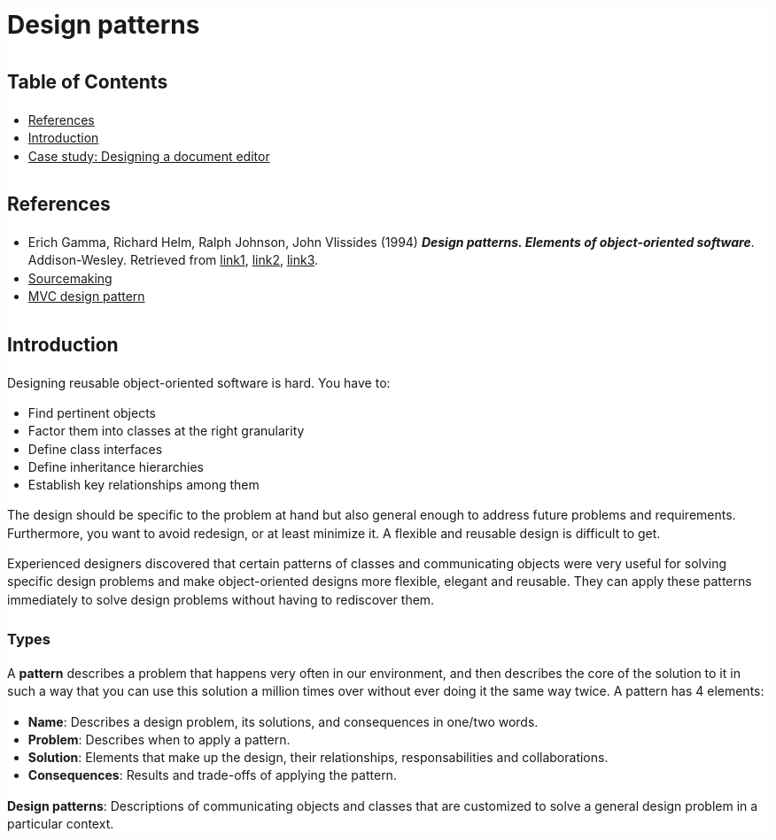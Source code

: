 # Design patterns

## Table of Contents
+ [References](#references)
+ [Introduction](#introduction)
+ [Case study: Designing a document editor](#case-study:-designing-a-document-editor)


## References
- Erich Gamma, Richard Helm, Ralph Johnson, John Vlissides (1994) _**Design patterns. Elements of object-oriented software**_. Addison-Wesley. Retrieved from [link1](http://www.uml.org.cn/c++/pdf/designpatterns.pdf), [link2](http://www.grch.com.ar/docs/unlu.poo/Gamma-DesignPatternsIntro.pdf), [link3](https://github.com/TushaarGVS/Design-Patterns-Mentorship/blob/master/Erich%20Gamma%2C%20Richard%20Helm%2C%20Ralph%20Johnson%2C%20John%20M.%20Vlissides-Design%20Patterns_%20Elements%20of%20Reusable%20Object-Oriented%20Software%20%20-Addison-Wesley%20Professional%20(1994).pdf).
- [Sourcemaking](https://sourcemaking.com/design_patterns)
- [MVC design pattern](https://en.wikipedia.org/wiki/Model%E2%80%93view%E2%80%93controller)


## Introduction

Designing reusable object-oriented software is hard. You have to:

- Find pertinent objects
- Factor them into classes at the right granularity
- Define class interfaces
- Define inheritance hierarchies
- Establish key relationships among them

The design should be specific to the problem at hand but also general enough to address future problems and requirements. Furthermore, you want to avoid redesign, or at least minimize it. A flexible and reusable design is difficult to get.

Experienced designers discovered that certain patterns of classes and communicating objects were very useful for solving specific design problems and make object-oriented designs more flexible, elegant and reusable. They can apply these patterns immediately to solve design problems without having to rediscover them.

### Types

A **pattern** describes a problem that happens very often in our environment, and then describes the core of the solution to it in such a way that you can use this solution a million times over without ever doing it the same way twice. A pattern has 4 elements:

- **Name**: Describes a design problem, its solutions, and consequences in one/two words.
- **Problem**: Describes when to apply a pattern.
- **Solution**: Elements that make up the design, their relationships, responsabilities and collaborations.
- **Consequences**: Results and trade-offs of applying the pattern.

**Design patterns**: Descriptions of communicating objects and classes that are customized to solve a general design problem in a particular context.
